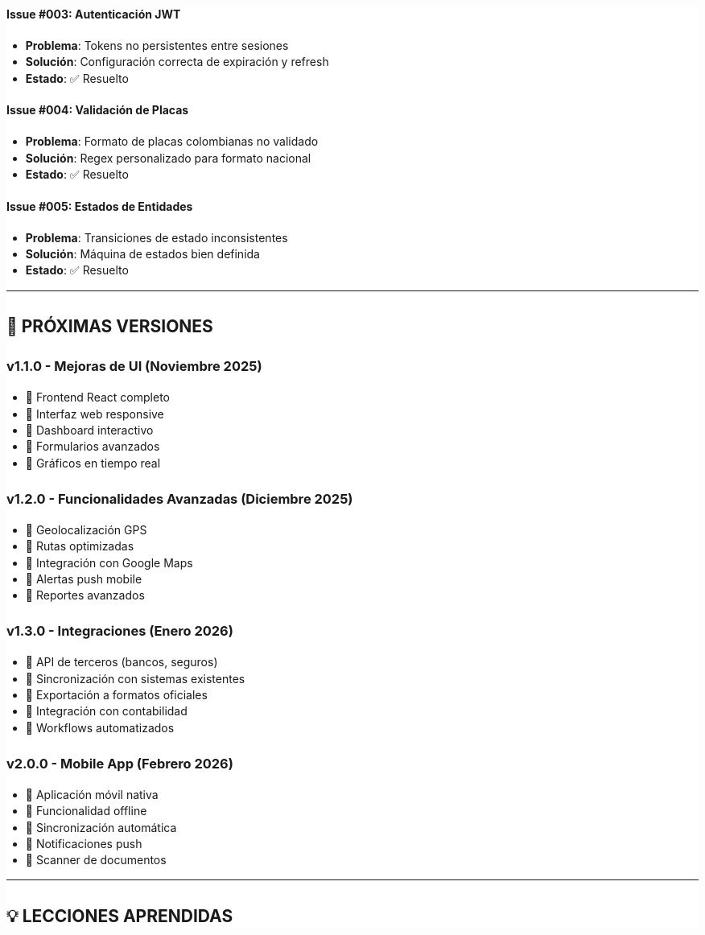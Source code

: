 #### **Issue #003: Autenticación JWT**
- **Problema**: Tokens no persistentes entre sesiones
- **Solución**: Configuración correcta de expiración y refresh
- **Estado**: ✅ Resuelto

#### **Issue #004: Validación de Placas**
- **Problema**: Formato de placas colombianas no validado
- **Solución**: Regex personalizado para formato nacional
- **Estado**: ✅ Resuelto

#### **Issue #005: Estados de Entidades**
- **Problema**: Transiciones de estado inconsistentes
- **Solución**: Máquina de estados bien definida
- **Estado**: ✅ Resuelto

---

## 🔮 PRÓXIMAS VERSIONES

### **v1.1.0 - Mejoras de UI (Noviembre 2025)**
- 🔄 Frontend React completo
- 🔄 Interfaz web responsive
- 🔄 Dashboard interactivo
- 🔄 Formularios avanzados
- 🔄 Gráficos en tiempo real

### **v1.2.0 - Funcionalidades Avanzadas (Diciembre 2025)**
- 🔄 Geolocalización GPS
- 🔄 Rutas optimizadas
- 🔄 Integración con Google Maps
- 🔄 Alertas push mobile
- 🔄 Reportes avanzados

### **v1.3.0 - Integraciones (Enero 2026)**
- 🔄 API de terceros (bancos, seguros)
- 🔄 Sincronización con sistemas existentes
- 🔄 Exportación a formatos oficiales
- 🔄 Integración con contabilidad
- 🔄 Workflows automatizados

### **v2.0.0 - Mobile App (Febrero 2026)**
- 🔄 Aplicación móvil nativa
- 🔄 Funcionalidad offline
- 🔄 Sincronización automática
- 🔄 Notificaciones push
- 🔄 Scanner de documentos

---

## 💡 LECCIONES APRENDIDAS
